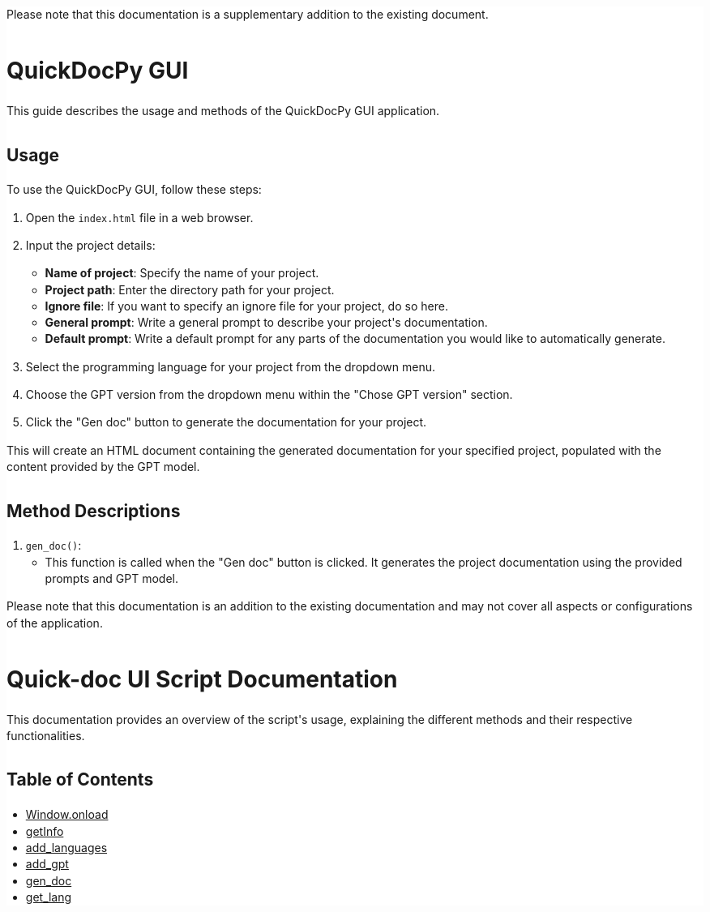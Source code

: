 Please note that this documentation is a supplementary addition to the existing document.
# QuickDocPy GUI

This guide describes the usage and methods of the QuickDocPy GUI application.

## Usage

To use the QuickDocPy GUI, follow these steps:

1. Open the `index.html` file in a web browser.

2. Input the project details:

    - **Name of project**: Specify the name of your project.
    - **Project path**: Enter the directory path for your project.
    - **Ignore file**: If you want to specify an ignore file for your project, do so here.
    - **General prompt**: Write a general prompt to describe your project's documentation.
    - **Default prompt**: Write a default prompt for any parts of the documentation you would like to automatically generate.

3. Select the programming language for your project from the dropdown menu.

4. Choose the GPT version from the dropdown menu within the "Chose GPT version" section.

5. Click the "Gen doc" button to generate the documentation for your project.

This will create an HTML document containing the generated documentation for your specified project, populated with the content provided by the GPT model.

## Method Descriptions

1. `gen_doc()`:
    - This function is called when the "Gen doc" button is clicked. It generates the project documentation using the provided prompts and GPT model.

Please note that this documentation is an addition to the existing documentation and may not cover all aspects or configurations of the application.
# Quick-doc UI Script Documentation

This documentation provides an overview of the script's usage, explaining the different methods and their respective functionalities.

## Table of Contents

- [Window.onload](#windowonload)
- [getInfo](#getinfo)
- [add\_languages](#add\_languages)
- [add\_gpt](#add\_gpt)
- [gen\_doc](#gendoc)
- [get\_lang](#getlang)

<a name="windowonload"></a>
